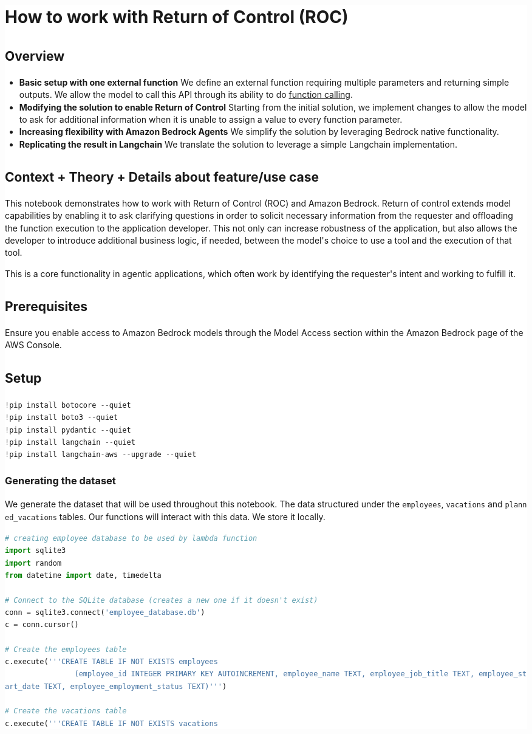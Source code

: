 # How to work with Return of Control (ROC)

<h2>Overview</h2>

- **Basic setup with one external function** We define an external function requiring multiple parameters and returning simple outputs. We allow the model to call this API through its ability to do [function calling](https://github.com/aws-samples/amazon-bedrock-samples/blob/release/v2/agents/function-calling/function_calling_with_converse/function_calling_with_converse.ipynb).
- **Modifying the solution to enable Return of Control** Starting from the initial solution, we implement changes to allow the model to ask for additional information when it is unable to assign a value to every function parameter.
- **Increasing flexibility with Amazon Bedrock Agents** We simplify the solution by leveraging Bedrock native functionality.
- **Replicating the result in Langchain** We translate the solution to leverage a simple Langchain implementation.

<h2>Context + Theory + Details about feature/use case</h2>

This notebook demonstrates how to work with Return of Control (ROC) and Amazon Bedrock. Return of control extends model capabilities by enabling it to ask clarifying questions in order to solicit necessary information from the requester and offloading the function execution to the application developer. This not only can increase robustness of the application, but also allows the developer to introduce additional business logic, if needed, between the model's choice to use a tool and the execution of that tool.

This is a core functionality in agentic applications, which often work by identifying the requester's intent and working to fulfill it. 

<h2>Prerequisites</h2>

Ensure you enable access to Amazon Bedrock models through the Model Access section within the Amazon Bedrock page of the AWS Console.

<h2>Setup</h2>

```python
!pip install botocore --quiet
!pip install boto3 --quiet
!pip install pydantic --quiet
!pip install langchain --quiet
!pip install langchain-aws --upgrade --quiet
```

### Generating the dataset

We generate the dataset that will be used throughout this notebook. The data structured under the `employees`, `vacations` and `planned_vacations` tables. Our functions will interact with this data. We store it locally.


```python
# creating employee database to be used by lambda function
import sqlite3
import random
from datetime import date, timedelta

# Connect to the SQLite database (creates a new one if it doesn't exist)
conn = sqlite3.connect('employee_database.db')
c = conn.cursor()

# Create the employees table
c.execute('''CREATE TABLE IF NOT EXISTS employees
                (employee_id INTEGER PRIMARY KEY AUTOINCREMENT, employee_name TEXT, employee_job_title TEXT, employee_start_date TEXT, employee_employment_status TEXT)''')

# Create the vacations table
c.execute('''CREATE TABLE IF NOT EXISTS vacations
```